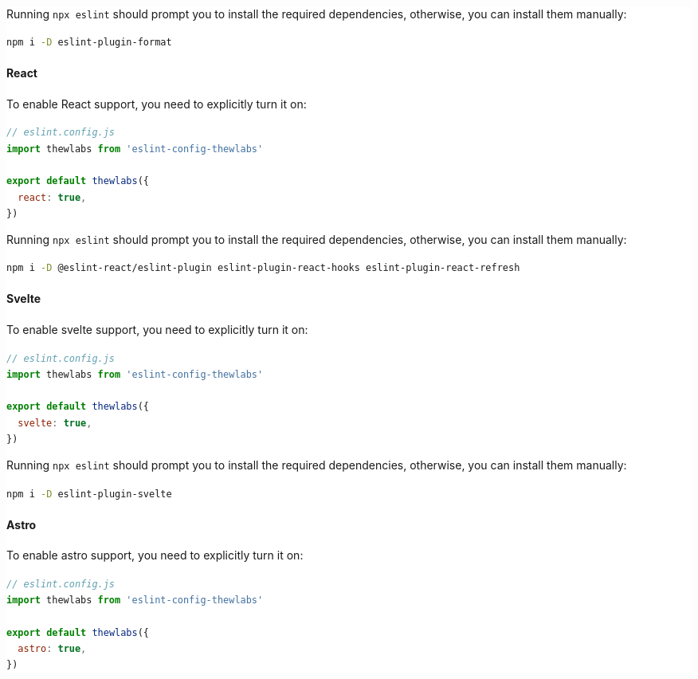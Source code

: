 ```js
```

Running `npx eslint` should prompt you to install the required dependencies, otherwise, you can install them manually:

```bash
npm i -D eslint-plugin-format
```

#### React

To enable React support, you need to explicitly turn it on:

```js
// eslint.config.js
import thewlabs from 'eslint-config-thewlabs'

export default thewlabs({
  react: true,
})
```

Running `npx eslint` should prompt you to install the required dependencies, otherwise, you can install them manually:

```bash
npm i -D @eslint-react/eslint-plugin eslint-plugin-react-hooks eslint-plugin-react-refresh
```

#### Svelte

To enable svelte support, you need to explicitly turn it on:

```js
// eslint.config.js
import thewlabs from 'eslint-config-thewlabs'

export default thewlabs({
  svelte: true,
})
```

Running `npx eslint` should prompt you to install the required dependencies, otherwise, you can install them manually:

```bash
npm i -D eslint-plugin-svelte
```

#### Astro

To enable astro support, you need to explicitly turn it on:

```js
// eslint.config.js
import thewlabs from 'eslint-config-thewlabs'

export default thewlabs({
  astro: true,
})
```
